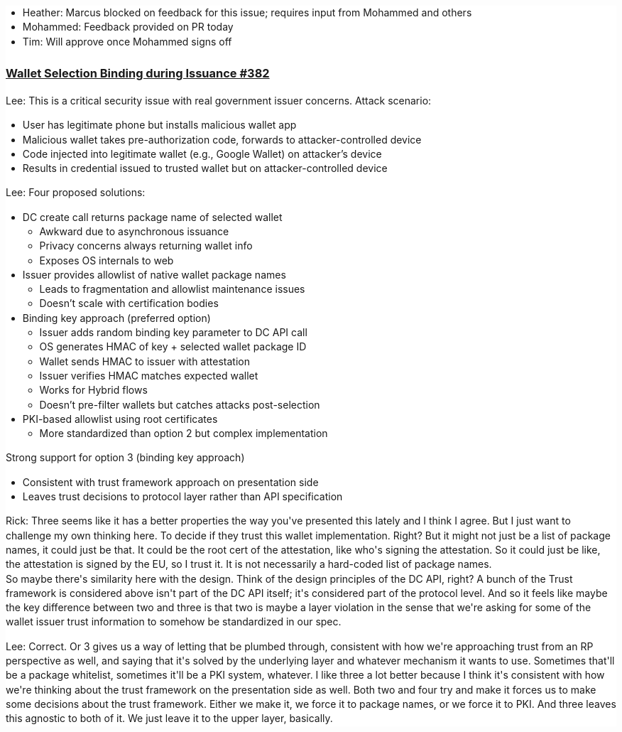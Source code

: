 * Heather: Marcus blocked on feedback for this issue; requires input from Mohammed and others  
* Mohammed: Feedback provided on PR today  
* Tim: Will approve once Mohammed signs off

### [Wallet Selection Binding during Issuance \#382](https://github.com/w3c-fedid/digital-credentials/issues/382)

Lee: This is a critical security issue with real government issuer concerns. Attack scenario:

* User has legitimate phone but installs malicious wallet app  
* Malicious wallet takes pre-authorization code, forwards to attacker-controlled device  
* Code injected into legitimate wallet (e.g., Google Wallet) on attacker’s device  
* Results in credential issued to trusted wallet but on attacker-controlled device

Lee: Four proposed solutions:

* DC create call returns package name of selected wallet  
  * Awkward due to asynchronous issuance  
  * Privacy concerns always returning wallet info  
  * Exposes OS internals to web  
* Issuer provides allowlist of native wallet package names  
  * Leads to fragmentation and allowlist maintenance issues  
  * Doesn’t scale with certification bodies  
* Binding key approach (preferred option)  
  * Issuer adds random binding key parameter to DC API call  
  * OS generates HMAC of key \+ selected wallet package ID  
  * Wallet sends HMAC to issuer with attestation  
  * Issuer verifies HMAC matches expected wallet  
  * Works for Hybrid flows  
  * Doesn’t pre-filter wallets but catches attacks post-selection  
* PKI-based allowlist using root certificates  
  * More standardized than option 2 but complex implementation

Strong support for option 3 (binding key approach)

* Consistent with trust framework approach on presentation side  
* Leaves trust decisions to protocol layer rather than API specification

Rick: Three seems like it has a better properties the way you've presented this lately and I think I agree. But I just want to challenge my own thinking here. To decide if they trust this wallet implementation. Right? But it might not just be a list of package names, it could just be that. It could be the root cert of the attestation, like who's signing the attestation. So it could just be like, the attestation is signed by the EU, so I trust it. It is not necessarily a hard-coded list of package names.  
So maybe there's similarity here with the design. Think of the design principles of the DC API, right? A bunch of the Trust framework is considered above isn't part of the DC API itself; it's considered part of the protocol level. And so it feels like maybe the key difference between two and three is that two is maybe a layer violation in the sense that we're asking for some of the wallet issuer trust information to somehow be standardized in our spec. 

Lee: Correct. Or 3 gives us a way of letting that be plumbed through, consistent with how we're approaching trust from an RP perspective as well, and saying that it's solved by the underlying layer and whatever mechanism it wants to use. Sometimes that'll be a package whitelist, sometimes it'll be a PKI system, whatever. I like three a lot better because I think it's consistent with how we're thinking about the trust framework on the presentation side as well. Both two and four try and make it forces us to make some decisions about the trust framework. Either we make it, we force it to package names, or we force it to PKI. And three leaves this agnostic to both of it. We just leave it to the upper layer, basically.
